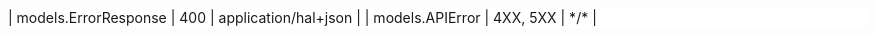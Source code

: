 | models.ErrorResponse | 400                  | application/hal+json |
| models.APIError      | 4XX, 5XX             | \*/\*                |